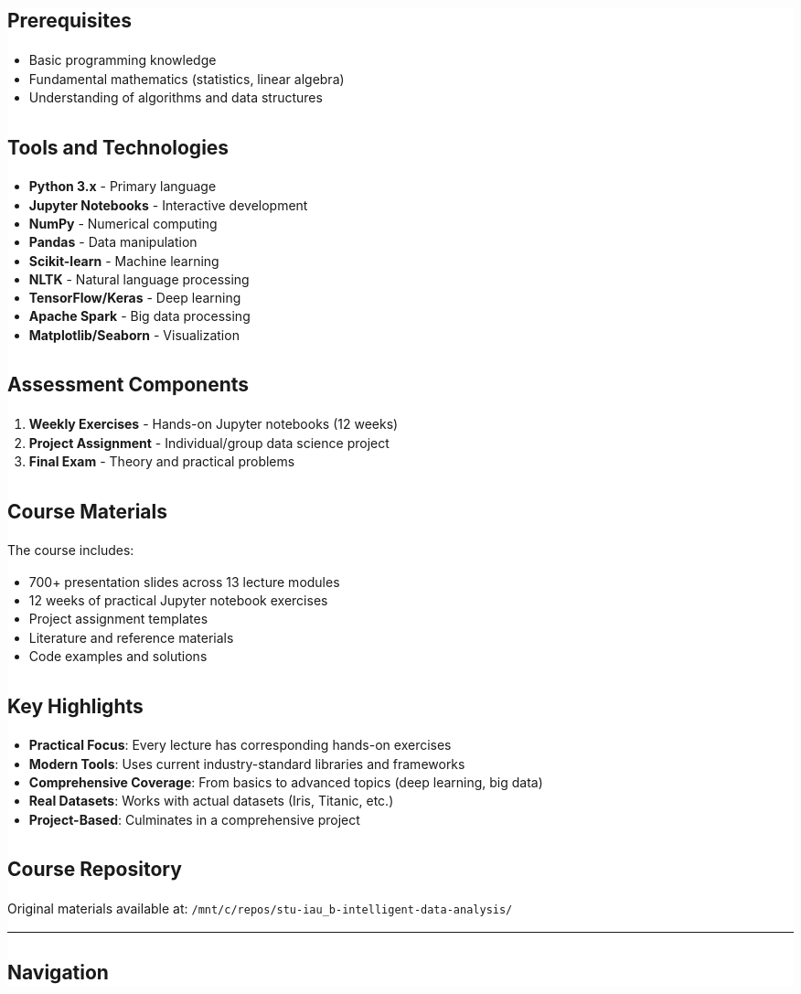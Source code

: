 ## Prerequisites

- Basic programming knowledge
- Fundamental mathematics (statistics, linear algebra)
- Understanding of algorithms and data structures

## Tools and Technologies

- **Python 3.x** - Primary language
- **Jupyter Notebooks** - Interactive development
- **NumPy** - Numerical computing
- **Pandas** - Data manipulation
- **Scikit-learn** - Machine learning
- **NLTK** - Natural language processing
- **TensorFlow/Keras** - Deep learning
- **Apache Spark** - Big data processing
- **Matplotlib/Seaborn** - Visualization

## Assessment Components

1. **Weekly Exercises** - Hands-on Jupyter notebooks (12 weeks)
2. **Project Assignment** - Individual/group data science project
3. **Final Exam** - Theory and practical problems

## Course Materials

The course includes:
- 700+ presentation slides across 13 lecture modules
- 12 weeks of practical Jupyter notebook exercises
- Project assignment templates
- Literature and reference materials
- Code examples and solutions

## Key Highlights

- **Practical Focus**: Every lecture has corresponding hands-on exercises
- **Modern Tools**: Uses current industry-standard libraries and frameworks
- **Comprehensive Coverage**: From basics to advanced topics (deep learning, big data)
- **Real Datasets**: Works with actual datasets (Iris, Titanic, etc.)
- **Project-Based**: Culminates in a comprehensive project

## Course Repository

Original materials available at: `/mnt/c/repos/stu-iau_b-intelligent-data-analysis/`

---

## Navigation
